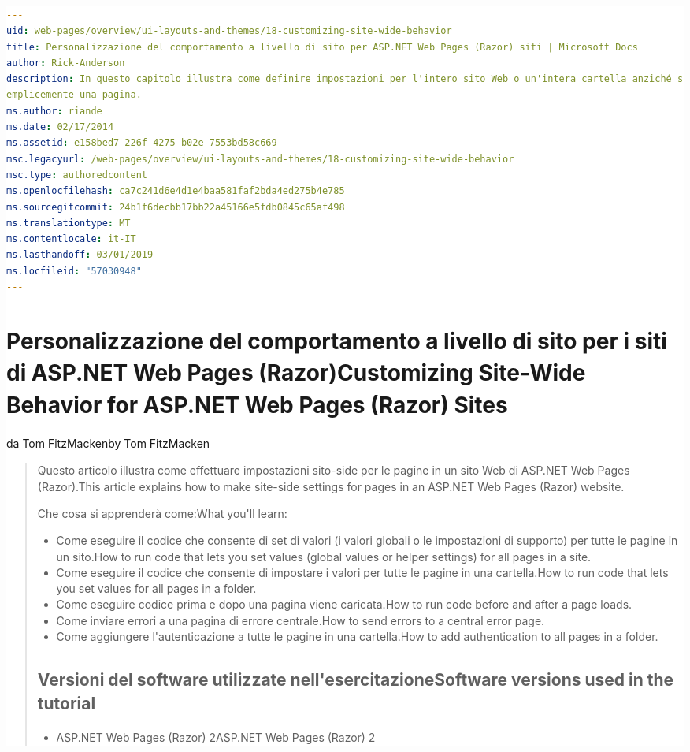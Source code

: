 ```yaml
---
uid: web-pages/overview/ui-layouts-and-themes/18-customizing-site-wide-behavior
title: Personalizzazione del comportamento a livello di sito per ASP.NET Web Pages (Razor) siti | Microsoft Docs
author: Rick-Anderson
description: In questo capitolo illustra come definire impostazioni per l'intero sito Web o un'intera cartella anziché semplicemente una pagina.
ms.author: riande
ms.date: 02/17/2014
ms.assetid: e158bed7-226f-4275-b02e-7553bd58c669
msc.legacyurl: /web-pages/overview/ui-layouts-and-themes/18-customizing-site-wide-behavior
msc.type: authoredcontent
ms.openlocfilehash: ca7c241d6e4d1e4baa581faf2bda4ed275b4e785
ms.sourcegitcommit: 24b1f6decbb17bb22a45166e5fdb0845c65af498
ms.translationtype: MT
ms.contentlocale: it-IT
ms.lasthandoff: 03/01/2019
ms.locfileid: "57030948"
---
```

<a name="customizing-site-wide-behavior-for-aspnet-web-pages-razor-sites"></a><span data-ttu-id="b4d18-103">Personalizzazione del comportamento a livello di sito per i siti di ASP.NET Web Pages (Razor)</span><span class="sxs-lookup"><span data-stu-id="b4d18-103">Customizing Site-Wide Behavior for ASP.NET Web Pages (Razor) Sites</span></span>
====================
<span data-ttu-id="b4d18-104">da [Tom FitzMacken](https://github.com/tfitzmac)</span><span class="sxs-lookup"><span data-stu-id="b4d18-104">by [Tom FitzMacken](https://github.com/tfitzmac)</span></span>

> <span data-ttu-id="b4d18-105">Questo articolo illustra come effettuare impostazioni sito-side per le pagine in un sito Web di ASP.NET Web Pages (Razor).</span><span class="sxs-lookup"><span data-stu-id="b4d18-105">This article explains how to make site-side settings for pages in an ASP.NET Web Pages (Razor) website.</span></span>
> 
> <span data-ttu-id="b4d18-106">Che cosa si apprenderà come:</span><span class="sxs-lookup"><span data-stu-id="b4d18-106">What you'll learn:</span></span>
> 
> - <span data-ttu-id="b4d18-107">Come eseguire il codice che consente di set di valori (i valori globali o le impostazioni di supporto) per tutte le pagine in un sito.</span><span class="sxs-lookup"><span data-stu-id="b4d18-107">How to run code that lets you set values (global values or helper settings) for all pages in a site.</span></span>
> - <span data-ttu-id="b4d18-108">Come eseguire il codice che consente di impostare i valori per tutte le pagine in una cartella.</span><span class="sxs-lookup"><span data-stu-id="b4d18-108">How to run code that lets you set values for all pages in a folder.</span></span>
> - <span data-ttu-id="b4d18-109">Come eseguire codice prima e dopo una pagina viene caricata.</span><span class="sxs-lookup"><span data-stu-id="b4d18-109">How to run code before and after a page loads.</span></span>
> - <span data-ttu-id="b4d18-110">Come inviare errori a una pagina di errore centrale.</span><span class="sxs-lookup"><span data-stu-id="b4d18-110">How to send errors to a central error page.</span></span>
> - <span data-ttu-id="b4d18-111">Come aggiungere l'autenticazione a tutte le pagine in una cartella.</span><span class="sxs-lookup"><span data-stu-id="b4d18-111">How to add authentication to all pages in a folder.</span></span>
>   
> 
> ## <a name="software-versions-used-in-the-tutorial"></a><span data-ttu-id="b4d18-112">Versioni del software utilizzate nell'esercitazione</span><span class="sxs-lookup"><span data-stu-id="b4d18-112">Software versions used in the tutorial</span></span>
> 
> 
> - <span data-ttu-id="b4d18-113">ASP.NET Web Pages (Razor) 2</span><span class="sxs-lookup"><span data-stu-id="b4d18-113">ASP.NET Web Pages (Razor) 2</span></span>